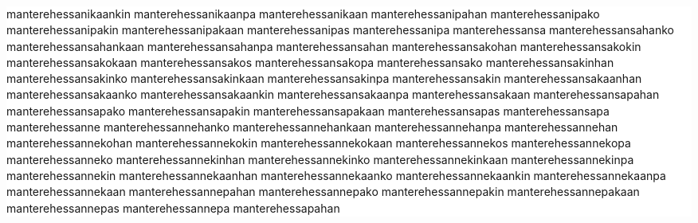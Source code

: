 manterehessanikaankin
manterehessanikaanpa
manterehessanikaan
manterehessanipahan
manterehessanipako
manterehessanipakin
manterehessanipakaan
manterehessanipas
manterehessanipa
manterehessansa
manterehessansahanko
manterehessansahankaan
manterehessansahanpa
manterehessansahan
manterehessansakohan
manterehessansakokin
manterehessansakokaan
manterehessansakos
manterehessansakopa
manterehessansako
manterehessansakinhan
manterehessansakinko
manterehessansakinkaan
manterehessansakinpa
manterehessansakin
manterehessansakaanhan
manterehessansakaanko
manterehessansakaankin
manterehessansakaanpa
manterehessansakaan
manterehessansapahan
manterehessansapako
manterehessansapakin
manterehessansapakaan
manterehessansapas
manterehessansapa
manterehessanne
manterehessannehanko
manterehessannehankaan
manterehessannehanpa
manterehessannehan
manterehessannekohan
manterehessannekokin
manterehessannekokaan
manterehessannekos
manterehessannekopa
manterehessanneko
manterehessannekinhan
manterehessannekinko
manterehessannekinkaan
manterehessannekinpa
manterehessannekin
manterehessannekaanhan
manterehessannekaanko
manterehessannekaankin
manterehessannekaanpa
manterehessannekaan
manterehessannepahan
manterehessannepako
manterehessannepakin
manterehessannepakaan
manterehessannepas
manterehessannepa
manterehessapahan